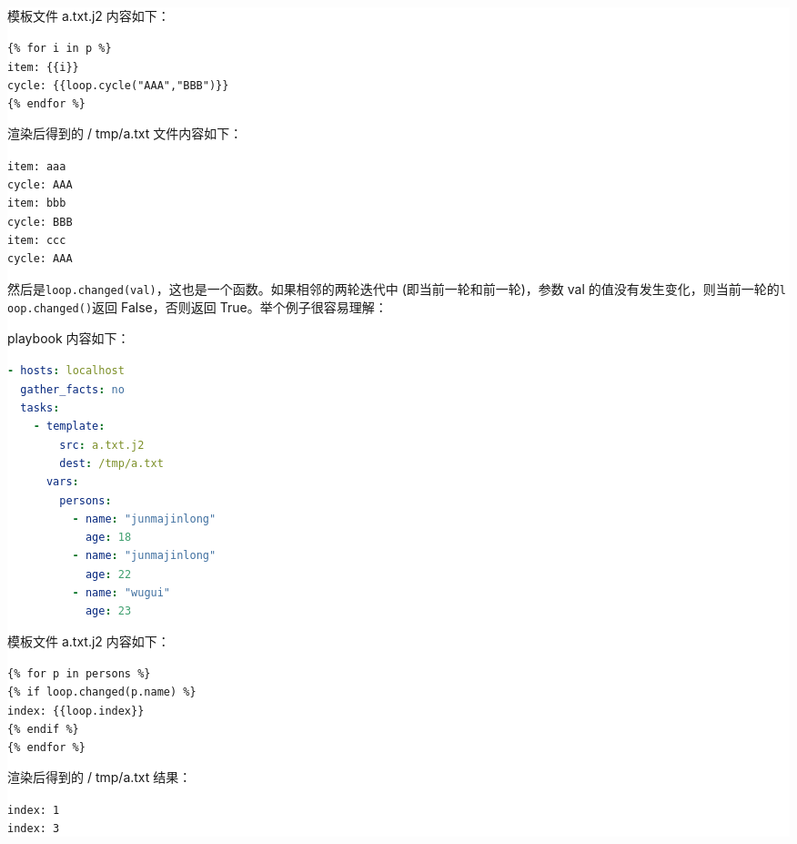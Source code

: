 模板文件 a.txt.j2 内容如下：

```
{% for i in p %}
item: {{i}}
cycle: {{loop.cycle("AAA","BBB")}}
{% endfor %}
```

渲染后得到的 / tmp/a.txt 文件内容如下：

```
item: aaa
cycle: AAA
item: bbb
cycle: BBB
item: ccc
cycle: AAA
```

然后是`loop.changed(val)`，这也是一个函数。如果相邻的两轮迭代中 (即当前一轮和前一轮)，参数 val 的值没有发生变化，则当前一轮的`loop.changed()`返回 False，否则返回 True。举个例子很容易理解：

playbook 内容如下：

```yaml
- hosts: localhost
  gather_facts: no
  tasks: 
    - template:
        src: a.txt.j2
        dest: /tmp/a.txt
      vars:
        persons:
          - name: "junmajinlong"
            age: 18
          - name: "junmajinlong"
            age: 22
          - name: "wugui"
            age: 23
```

模板文件 a.txt.j2 内容如下：

```
{% for p in persons %}
{% if loop.changed(p.name) %}
index: {{loop.index}}
{% endif %}
{% endfor %}
```

渲染后得到的 / tmp/a.txt 结果：

```
index: 1
index: 3
```

